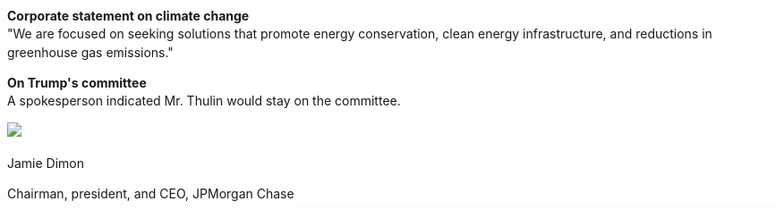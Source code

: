 </div>

<div class="react-text">

<div class="statement">

**Corporate statement on climate change**  
"We are focused on seeking solutions that promote energy conservation,
clean energy infrastructure, and reductions in greenhouse gas
emissions."

</div>

</div>

<div class="react-text">

<div class="statement">

**On Trump's committee**  
A spokesperson indicated Mr. Thulin would stay on the
committee.

</div>

</div>

</div>

</div>

<div class="react-unit remain">

<div class="react-unit-inner">

<div class="react-title-group">

<div class="react-image">

![](https://static01.nyt.com/newsgraphics/2017/06/01/opinion-trump-reacts-advisors/c5c63f2627892fb50ea9a2e72cb3c254f8cbd1b5/dimon.jpg)

</div>

<div class="react-title-text">

<div class="name">

Jamie Dimon

</div>

<div class="title">

Chairman, president, and CEO, JPMorgan Chase

</div>

</div>

</div>

<div class="react-text">

<div class="statement">
